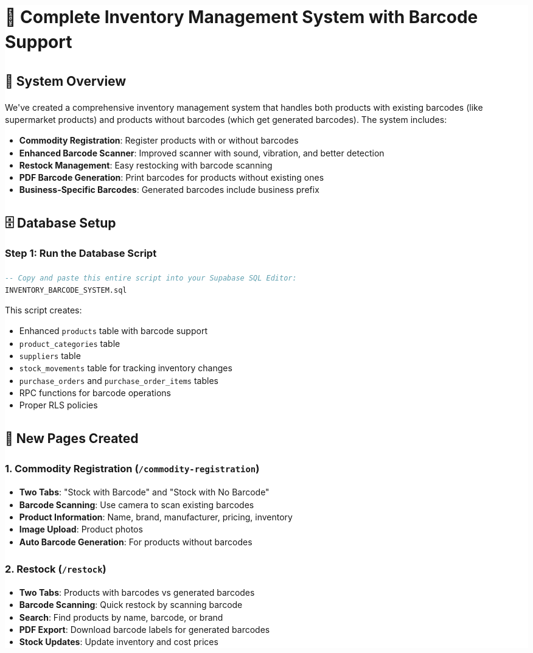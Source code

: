 # 🏪 Complete Inventory Management System with Barcode Support

## 🎯 **System Overview**

We've created a comprehensive inventory management system that handles both products with existing barcodes (like supermarket products) and products without barcodes (which get generated barcodes). The system includes:

- **Commodity Registration**: Register products with or without barcodes
- **Enhanced Barcode Scanner**: Improved scanner with sound, vibration, and better detection
- **Restock Management**: Easy restocking with barcode scanning
- **PDF Barcode Generation**: Print barcodes for products without existing ones
- **Business-Specific Barcodes**: Generated barcodes include business prefix

## 🗄️ **Database Setup**

### **Step 1: Run the Database Script**
```sql
-- Copy and paste this entire script into your Supabase SQL Editor:
INVENTORY_BARCODE_SYSTEM.sql
```

This script creates:
- Enhanced `products` table with barcode support
- `product_categories` table
- `suppliers` table
- `stock_movements` table for tracking inventory changes
- `purchase_orders` and `purchase_order_items` tables
- RPC functions for barcode operations
- Proper RLS policies

## 🚀 **New Pages Created**

### **1. Commodity Registration (`/commodity-registration`)**
- **Two Tabs**: "Stock with Barcode" and "Stock with No Barcode"
- **Barcode Scanning**: Use camera to scan existing barcodes
- **Product Information**: Name, brand, manufacturer, pricing, inventory
- **Image Upload**: Product photos
- **Auto Barcode Generation**: For products without barcodes

### **2. Restock (`/restock`)**
- **Two Tabs**: Products with barcodes vs generated barcodes
- **Barcode Scanning**: Quick restock by scanning barcode
- **Search**: Find products by name, barcode, or brand
- **PDF Export**: Download barcode labels for generated barcodes
- **Stock Updates**: Update inventory and cost prices
